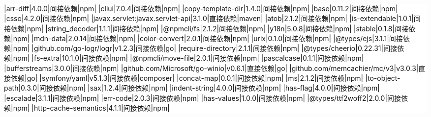 |arr-diff|4.0.0|间接依赖|npm|
|cliui|7.0.4|间接依赖|npm|
|copy-template-dir|1.4.0|间接依赖|npm|
|base|0.11.2|间接依赖|npm|
|csso|4.2.0|间接依赖|npm|
|javax.servlet:javax.servlet-api|3.1.0|直接依赖|maven|
|atob|2.1.2|间接依赖|npm|
|is-extendable|1.0.1|间接依赖|npm|
|string_decoder|1.1.1|间接依赖|npm|
|@npmcli/fs|2.1.2|间接依赖|npm|
|y18n|5.0.8|间接依赖|npm|
|stable|0.1.8|间接依赖|npm|
|mdn-data|2.0.14|间接依赖|npm|
|color-convert|2.0.1|间接依赖|npm|
|urix|0.1.0|间接依赖|npm|
|@types/ejs|3.1.1|间接依赖|npm|
|github.com/go-logr/logr|v1.2.3|间接依赖|go|
|require-directory|2.1.1|间接依赖|npm|
|@types/cheerio|0.22.31|间接依赖|npm|
|fs-extra|10.1.0|间接依赖|npm|
|@npmcli/move-file|2.0.1|间接依赖|npm|
|pascalcase|0.1.1|间接依赖|npm|
|bufferstreams|3.0.0|间接依赖|npm|
|github.com/Microsoft/go-winio|v0.6.1|直接依赖|go|
|github.com/memcachier/mc/v3|v3.0.3|直接依赖|go|
|symfony/yaml|v5.1.3|间接依赖|composer|
|concat-map|0.0.1|间接依赖|npm|
|ms|2.1.2|间接依赖|npm|
|to-object-path|0.3.0|间接依赖|npm|
|sax|1.2.4|间接依赖|npm|
|indent-string|4.0.0|间接依赖|npm|
|has-flag|4.0.0|间接依赖|npm|
|escalade|3.1.1|间接依赖|npm|
|err-code|2.0.3|间接依赖|npm|
|has-values|1.0.0|间接依赖|npm|
|@types/ttf2woff2|2.0.0|间接依赖|npm|
|http-cache-semantics|4.1.1|间接依赖|npm|
